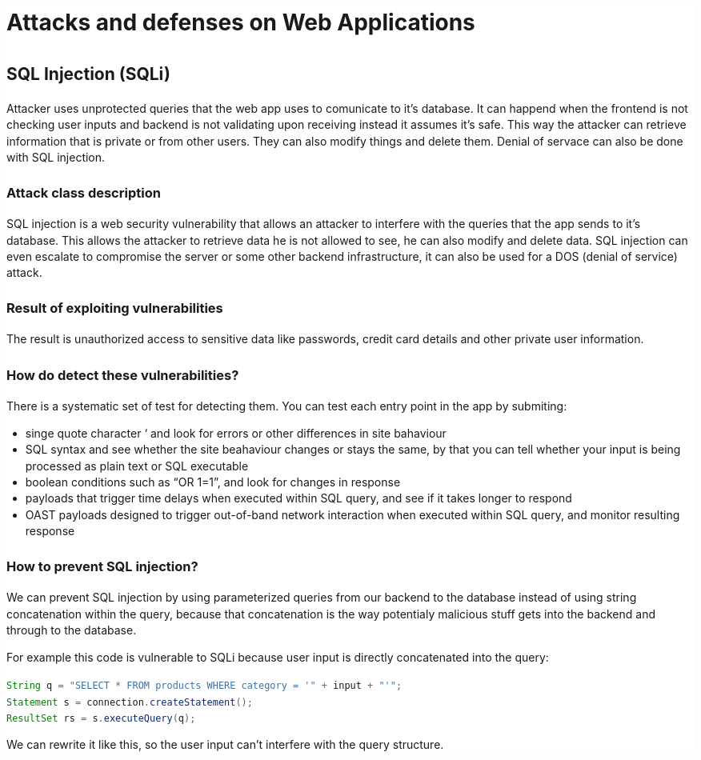 # Attacks and defenses on Web Applications

## **SQL Injection (SQLi)**

Attacker uses unprotected queries that the web app uses to comunicate to it’s database. It can happend when the frontend is not checking user inputs and backend is not validating upon receiving instead it assumes it’s safe. This way the attacker can retrieve information that is private or from other users. They can also modify things and delete them. Denial of servace can also be done with SQL injection.

### **Attack class description**

SQL injection is a web security vulnerability that allows an attacker to interfere with the queries that the app sends to it’s database. This allows the attacker to retrieve data he is not allowed to see, he can also modify and delete data. SQL injection can even escalate to compromise the server or some other backend infrastructure, it can also be used for a DOS (denial of service) attack.

### **Result of exploiting vulnerabilities**

The result is unauthorized access to sensitive data like passwords, credit card details and other private user information. 

### **How do detect these vulnerabilities?**

There is a systematic set of test for detecting them. You can test each entry point in the app by submiting:

- singe quote character ‘ and look for errors or other differences in site bahaviour
- SQL syntax and see whether the site beahaviour changes or stays the same, by that you can tell whether your input is being processed as plain text or SQL executable
- boolean conditions such as “OR 1=1”, and look for changes in response
- payloads that trigger time delays when executed within SQL query, and see if it takes longer to respond
- OAST payloads designed to trigger out-of-band network interaction when executed within SQL query, and monitor resulting response

### **How to prevent SQL injection?**

We can prevent SQL injection by using parameterized queries from our backend to the database instead of using string concatenation within the query, because that concatenation is the way potentialy malicious stuff gets into the backend and through to the database.

For example this code is vulnerable to SQLi because user input is directly concatenated into the query:

```java
String q = "SELECT * FROM products WHERE category = '" + input + "'";
Statement s = connection.createStatement();
ResultSet rs = s.executeQuery(q);
```

We can rewrite it like this, so the user input can’t interfere with the query structure.
